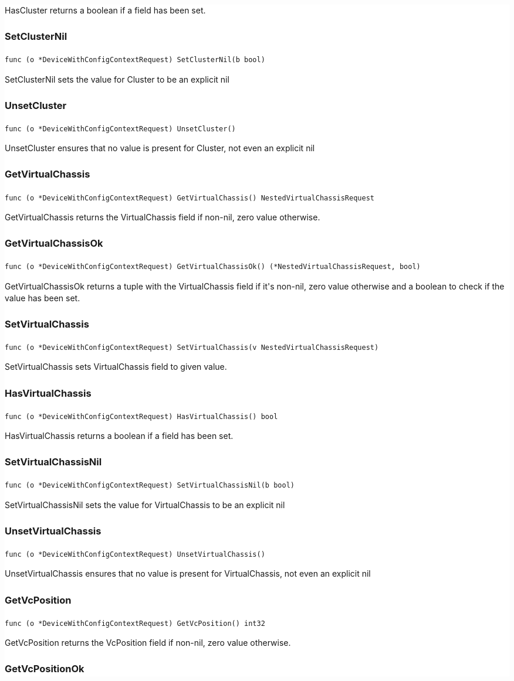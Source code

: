 HasCluster returns a boolean if a field has been set.

### SetClusterNil

`func (o *DeviceWithConfigContextRequest) SetClusterNil(b bool)`

 SetClusterNil sets the value for Cluster to be an explicit nil

### UnsetCluster
`func (o *DeviceWithConfigContextRequest) UnsetCluster()`

UnsetCluster ensures that no value is present for Cluster, not even an explicit nil
### GetVirtualChassis

`func (o *DeviceWithConfigContextRequest) GetVirtualChassis() NestedVirtualChassisRequest`

GetVirtualChassis returns the VirtualChassis field if non-nil, zero value otherwise.

### GetVirtualChassisOk

`func (o *DeviceWithConfigContextRequest) GetVirtualChassisOk() (*NestedVirtualChassisRequest, bool)`

GetVirtualChassisOk returns a tuple with the VirtualChassis field if it's non-nil, zero value otherwise
and a boolean to check if the value has been set.

### SetVirtualChassis

`func (o *DeviceWithConfigContextRequest) SetVirtualChassis(v NestedVirtualChassisRequest)`

SetVirtualChassis sets VirtualChassis field to given value.

### HasVirtualChassis

`func (o *DeviceWithConfigContextRequest) HasVirtualChassis() bool`

HasVirtualChassis returns a boolean if a field has been set.

### SetVirtualChassisNil

`func (o *DeviceWithConfigContextRequest) SetVirtualChassisNil(b bool)`

 SetVirtualChassisNil sets the value for VirtualChassis to be an explicit nil

### UnsetVirtualChassis
`func (o *DeviceWithConfigContextRequest) UnsetVirtualChassis()`

UnsetVirtualChassis ensures that no value is present for VirtualChassis, not even an explicit nil
### GetVcPosition

`func (o *DeviceWithConfigContextRequest) GetVcPosition() int32`

GetVcPosition returns the VcPosition field if non-nil, zero value otherwise.

### GetVcPositionOk
